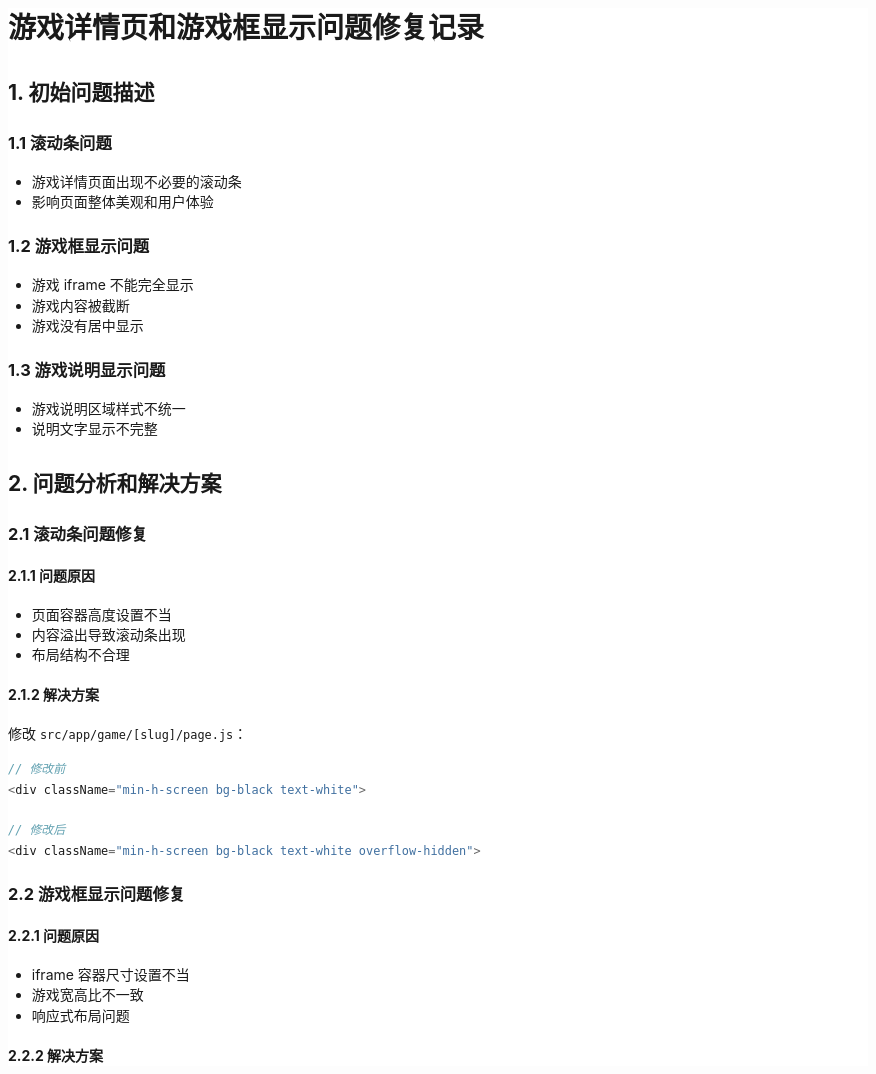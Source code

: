 # 游戏详情页和游戏框显示问题修复记录

## 1. 初始问题描述

### 1.1 滚动条问题

- 游戏详情页面出现不必要的滚动条
- 影响页面整体美观和用户体验

### 1.2 游戏框显示问题

- 游戏 iframe 不能完全显示
- 游戏内容被截断
- 游戏没有居中显示

### 1.3 游戏说明显示问题

- 游戏说明区域样式不统一
- 说明文字显示不完整

## 2. 问题分析和解决方案

### 2.1 滚动条问题修复

#### 2.1.1 问题原因

- 页面容器高度设置不当
- 内容溢出导致滚动条出现
- 布局结构不合理

#### 2.1.2 解决方案

修改 `src/app/game/[slug]/page.js`：

```javascript
// 修改前
<div className="min-h-screen bg-black text-white">

// 修改后
<div className="min-h-screen bg-black text-white overflow-hidden">
```

### 2.2 游戏框显示问题修复

#### 2.2.1 问题原因

- iframe 容器尺寸设置不当
- 游戏宽高比不一致
- 响应式布局问题

#### 2.2.2 解决方案
